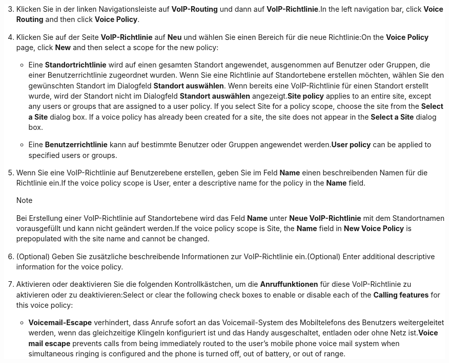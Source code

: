 3.  <span data-ttu-id="d774e-115">Klicken Sie in der linken Navigationsleiste auf **VoIP-Routing** und dann auf **VoIP-Richtlinie**.</span><span class="sxs-lookup"><span data-stu-id="d774e-115">In the left navigation bar, click **Voice Routing** and then click **Voice Policy**.</span></span>

4.  <span data-ttu-id="d774e-116">Klicken Sie auf der Seite **VoIP-Richtlinie** auf **Neu** und wählen Sie einen Bereich für die neue Richtlinie:</span><span class="sxs-lookup"><span data-stu-id="d774e-116">On the **Voice Policy** page, click **New** and then select a scope for the new policy:</span></span>
    
      - <span data-ttu-id="d774e-p105">Eine **Standortrichtlinie** wird auf einen gesamten Standort angewendet, ausgenommen auf Benutzer oder Gruppen, die einer Benutzerrichtlinie zugeordnet wurden. Wenn Sie eine Richtlinie auf Standortebene erstellen möchten, wählen Sie den gewünschten Standort im Dialogfeld **Standort auswählen**. Wenn bereits eine VoIP-Richtlinie für einen Standort erstellt wurde, wird der Standort nicht im Dialogfeld **Standort auswählen** angezeigt.</span><span class="sxs-lookup"><span data-stu-id="d774e-p105">**Site policy** applies to an entire site, except any users or groups that are assigned to a user policy. If you select Site for a policy scope, choose the site from the **Select a Site** dialog box. If a voice policy has already been created for a site, the site does not appear in the **Select a Site** dialog box.</span></span>
    
      - <span data-ttu-id="d774e-120">Eine **Benutzerrichtlinie** kann auf bestimmte Benutzer oder Gruppen angewendet werden.</span><span class="sxs-lookup"><span data-stu-id="d774e-120">**User policy** can be applied to specified users or groups.</span></span>

5.  <span data-ttu-id="d774e-121">Wenn Sie eine VoIP-Richtlinie auf Benutzerebene erstellen, geben Sie im Feld **Name** einen beschreibenden Namen für die Richtlinie ein.</span><span class="sxs-lookup"><span data-stu-id="d774e-121">If the voice policy scope is User, enter a descriptive name for the policy in the **Name** field.</span></span>
    
    <div>
    

    > [!NOTE]  
    > <span data-ttu-id="d774e-122">Bei Erstellung einer VoIP-Richtlinie auf Standortebene wird das Feld <STRONG>Name</STRONG> unter <STRONG>Neue VoIP-Richtlinie</STRONG> mit dem Standortnamen vorausgefüllt und kann nicht geändert werden.</span><span class="sxs-lookup"><span data-stu-id="d774e-122">If the voice policy scope is Site, the <STRONG>Name</STRONG> field in <STRONG>New Voice Policy</STRONG> is prepopulated with the site name and cannot be changed.</span></span>

    
    </div>

6.  <span data-ttu-id="d774e-123">(Optional) Geben Sie zusätzliche beschreibende Informationen zur VoIP-Richtlinie ein.</span><span class="sxs-lookup"><span data-stu-id="d774e-123">(Optional) Enter additional descriptive information for the voice policy.</span></span>

7.  <span data-ttu-id="d774e-124">Aktivieren oder deaktivieren Sie die folgenden Kontrollkästchen, um die **Anruffunktionen** für diese VoIP-Richtlinie zu aktivieren oder zu deaktivieren:</span><span class="sxs-lookup"><span data-stu-id="d774e-124">Select or clear the following check boxes to enable or disable each of the **Calling features** for this voice policy:</span></span>
    
      - <span data-ttu-id="d774e-125">**Voicemail-Escape** verhindert, dass Anrufe sofort an das Voicemail-System des Mobiltelefons des Benutzers weitergeleitet werden, wenn das gleichzeitige Klingeln konfiguriert ist und das Handy ausgeschaltet, entladen oder ohne Netz ist.</span><span class="sxs-lookup"><span data-stu-id="d774e-125">**Voice mail escape** prevents calls from being immediately routed to the user’s mobile phone voice mail system when simultaneous ringing is configured and the phone is turned off, out of battery, or out of range.</span></span>
        